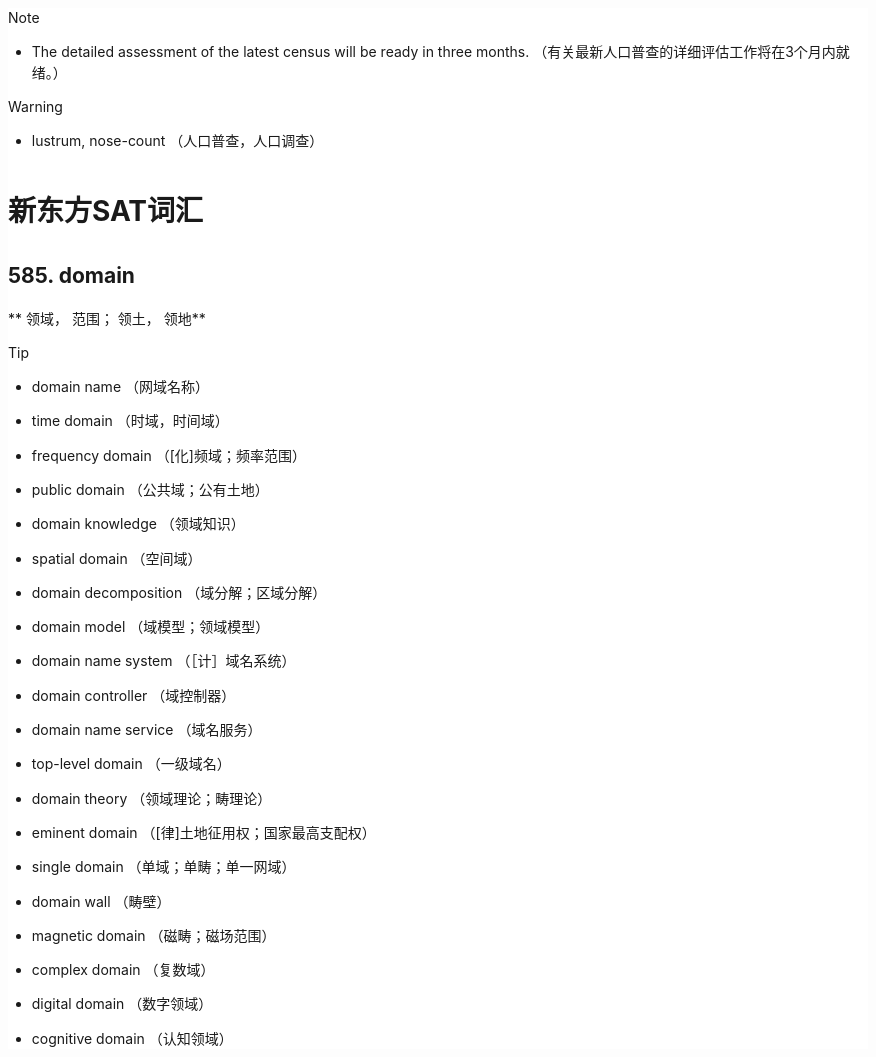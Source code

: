 > [!NOTE]
>
> - The detailed assessment of the latest census will be ready in three months. （有关最新人口普查的详细评估工作将在3个月内就绪。）
>

> [!WARNING]
>
> - lustrum, nose-count （人口普查，人口调查）
>

# 新东方SAT词汇

## 585. domain

**  领域， 范围； 领土， 领地**

> [!TIP]
>
> - domain name （网域名称）
>
> - time domain （时域，时间域）
>
> - frequency domain （[化]频域；频率范围）
>
> - public domain （公共域；公有土地）
>
> - domain knowledge （领域知识）
>
> - spatial domain （空间域）
>
> - domain decomposition （域分解；区域分解）
>
> - domain model （域模型；领域模型）
>
> - domain name system （［计］域名系统）
>
> - domain controller （域控制器）
>
> - domain name service （域名服务）
>
> - top-level domain （一级域名）
>
> - domain theory （领域理论；畴理论）
>
> - eminent domain （[律]土地征用权；国家最高支配权）
>
> - single domain （单域；单畴；单一网域）
>
> - domain wall （畴壁）
>
> - magnetic domain （磁畴；磁场范围）
>
> - complex domain （复数域）
>
> - digital domain （数字领域）
>
> - cognitive domain （认知领域）
>
